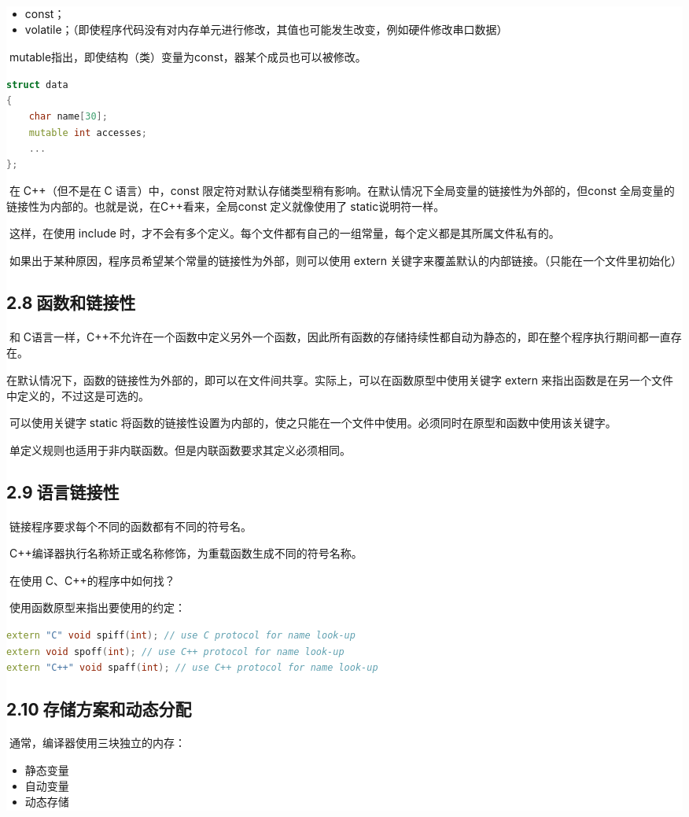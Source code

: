 - const；
- volatile；（即使程序代码没有对内存单元进行修改，其值也可能发生改变，例如硬件修改串口数据）



​	mutable指出，即使结构（类）变量为const，器某个成员也可以被修改。

```c++
struct data 
{
	char name[30]; 
	mutable int accesses; 
	...
};
```



​	在 C++（但不是在 C 语言）中，const 限定符对默认存储类型稍有影响。在默认情况下全局变量的链接性为外部的，但const 全局变量的链接性为内部的。也就是说，在C++看来，全局const 定义就像使用了 static说明符一样。

​	这样，在使用 include 时，才不会有多个定义。每个文件都有自己的一组常量，每个定义都是其所属文件私有的。

​	如果出于某种原因，程序员希望某个常量的链接性为外部，则可以使用 extern 关键字来覆盖默认的内部链接。（只能在一个文件里初始化）



## 2.8 函数和链接性

​	和 C语言一样，C++不允许在一个函数中定义另外一个函数，因此所有函数的存储持续性都自动为静态的，即在整个程序执行期间都一直存在。

​	在默认情况下，函数的链接性为外部的，即可以在文件间共享。实际上，可以在函数原型中使用关键字 extern 来指出函数是在另一个文件中定义的，不过这是可选的。

​	可以使用关键字 static 将函数的链接性设置为内部的，使之只能在一个文件中使用。必须同时在原型和函数中使用该关键字。

​	单定义规则也适用于非内联函数。但是内联函数要求其定义必须相同。

## 2.9 语言链接性

​	链接程序要求每个不同的函数都有不同的符号名。

​	C++编译器执行名称矫正或名称修饰，为重载函数生成不同的符号名称。

​	在使用 C、C++的程序中如何找？

​	使用函数原型来指出要使用的约定：

```c++
extern "C" void spiff(int); // use C protocol for name look-up 
extern void spoff(int); // use C++ protocol for name look-up 
extern "C++" void spaff(int); // use C++ protocol for name look-up
```

## 2.10 存储方案和动态分配

​	通常，编译器使用三块独立的内存：

- 静态变量
- 自动变量
- 动态存储
